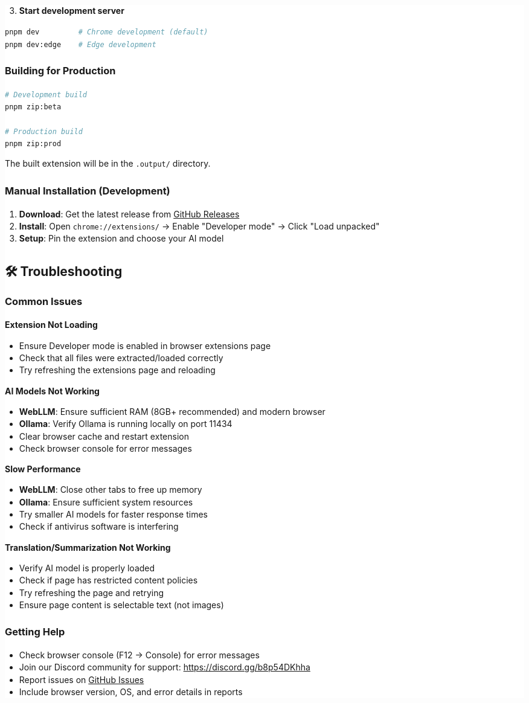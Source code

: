3. **Start development server**
```bash
pnpm dev         # Chrome development (default)
pnpm dev:edge    # Edge development
```

### Building for Production

```bash
# Development build
pnpm zip:beta

# Production build  
pnpm zip:prod

```

The built extension will be in the `.output/` directory.

### Manual Installation (Development)
1. **Download**: Get the latest release from [GitHub Releases](https://github.com/NativeMindBrowser/NativeMindExtension/releases)
2. **Install**: Open `chrome://extensions/` → Enable "Developer mode" → Click "Load unpacked"
3. **Setup**: Pin the extension and choose your AI model

## 🛠️ Troubleshooting

### Common Issues

**Extension Not Loading**
- Ensure Developer mode is enabled in browser extensions page
- Check that all files were extracted/loaded correctly
- Try refreshing the extensions page and reloading

**AI Models Not Working**
- **WebLLM**: Ensure sufficient RAM (8GB+ recommended) and modern browser
- **Ollama**: Verify Ollama is running locally on port 11434
- Clear browser cache and restart extension
- Check browser console for error messages

**Slow Performance** 
- **WebLLM**: Close other tabs to free up memory
- **Ollama**: Ensure sufficient system resources
- Try smaller AI models for faster response times
- Check if antivirus software is interfering

**Translation/Summarization Not Working**
- Verify AI model is properly loaded
- Check if page has restricted content policies
- Try refreshing the page and retrying
- Ensure page content is selectable text (not images)

### Getting Help
- Check browser console (F12 → Console) for error messages
- Join our Discord community for support: https://discord.gg/b8p54DKhha
- Report issues on [GitHub Issues](https://github.com/NativeMindBrowser/NativeMindExtension/issues)
- Include browser version, OS, and error details in reports
